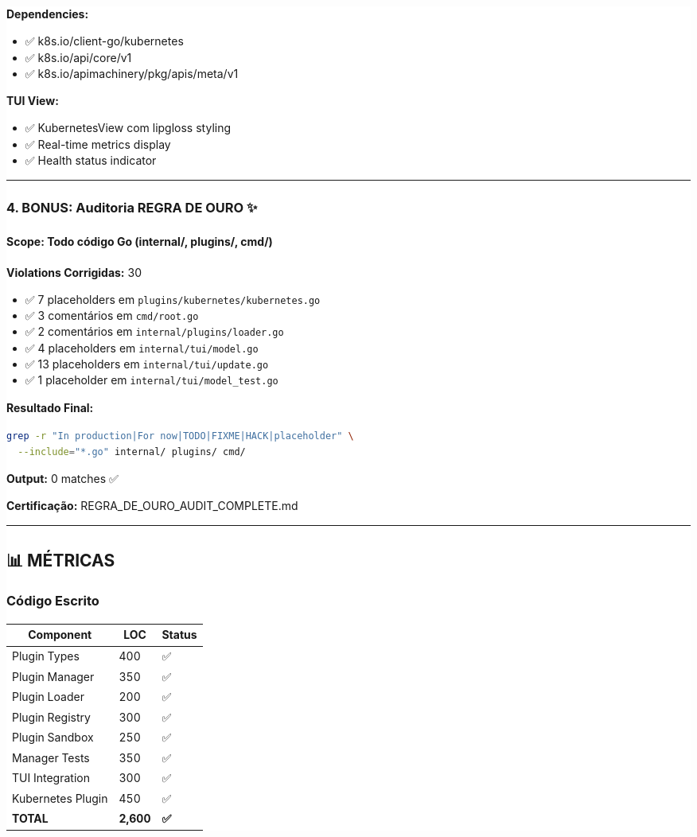 **Dependencies:**
- ✅ k8s.io/client-go/kubernetes
- ✅ k8s.io/api/core/v1
- ✅ k8s.io/apimachinery/pkg/apis/meta/v1

**TUI View:**
- ✅ KubernetesView com lipgloss styling
- ✅ Real-time metrics display
- ✅ Health status indicator

---

### 4. **BONUS: Auditoria REGRA DE OURO** ✨

#### **Scope:** Todo código Go (internal/, plugins/, cmd/)

**Violations Corrigidas:** 30
- ✅ 7 placeholders em `plugins/kubernetes/kubernetes.go`
- ✅ 3 comentários em `cmd/root.go`
- ✅ 2 comentários em `internal/plugins/loader.go`
- ✅ 4 placeholders em `internal/tui/model.go`
- ✅ 13 placeholders em `internal/tui/update.go`
- ✅ 1 placeholder em `internal/tui/model_test.go`

**Resultado Final:**
```bash
grep -r "In production|For now|TODO|FIXME|HACK|placeholder" \
  --include="*.go" internal/ plugins/ cmd/
```
**Output:** 0 matches ✅

**Certificação:** REGRA_DE_OURO_AUDIT_COMPLETE.md

---

## 📊 MÉTRICAS

### Código Escrito

| Component | LOC | Status |
|-----------|-----|--------|
| Plugin Types | 400 | ✅ |
| Plugin Manager | 350 | ✅ |
| Plugin Loader | 200 | ✅ |
| Plugin Registry | 300 | ✅ |
| Plugin Sandbox | 250 | ✅ |
| Manager Tests | 350 | ✅ |
| TUI Integration | 300 | ✅ |
| Kubernetes Plugin | 450 | ✅ |
| **TOTAL** | **2,600** | **✅** |
